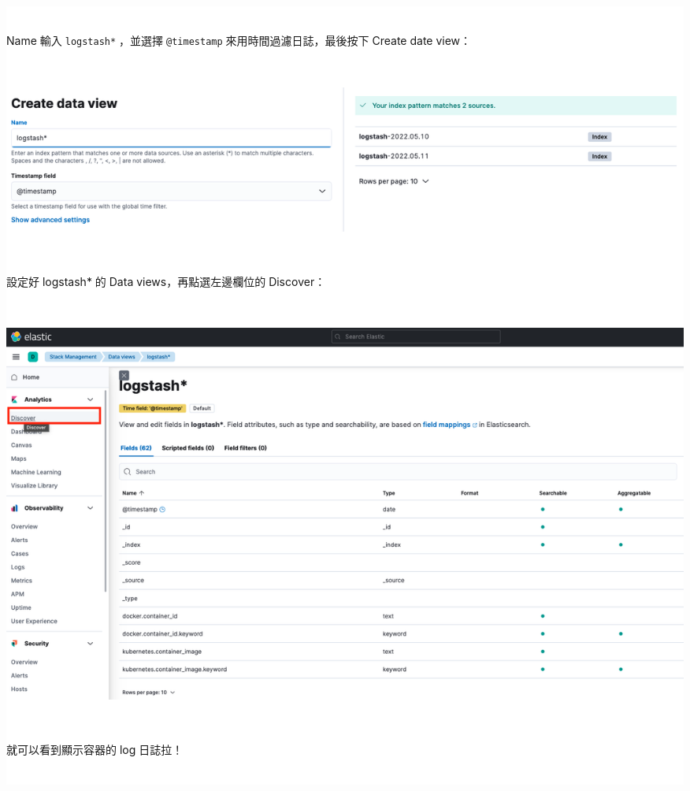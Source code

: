 <br>

Name 輸入 `logstash*` ，並選擇 `@timestamp` 來用時間過濾日誌，最後按下 Create date view：

<br>

![圖片](https://raw.githubusercontent.com/880831ian/Kubernetes-EFK/master/images/fluentd-3.png)

<br>

設定好 logstash* 的 Data views，再點選左邊欄位的 Discover：

<br>

![圖片](https://raw.githubusercontent.com/880831ian/Kubernetes-EFK/master/images/fluentd-4.png)

<br>

就可以看到顯示容器的 log 日誌拉！

<br>
